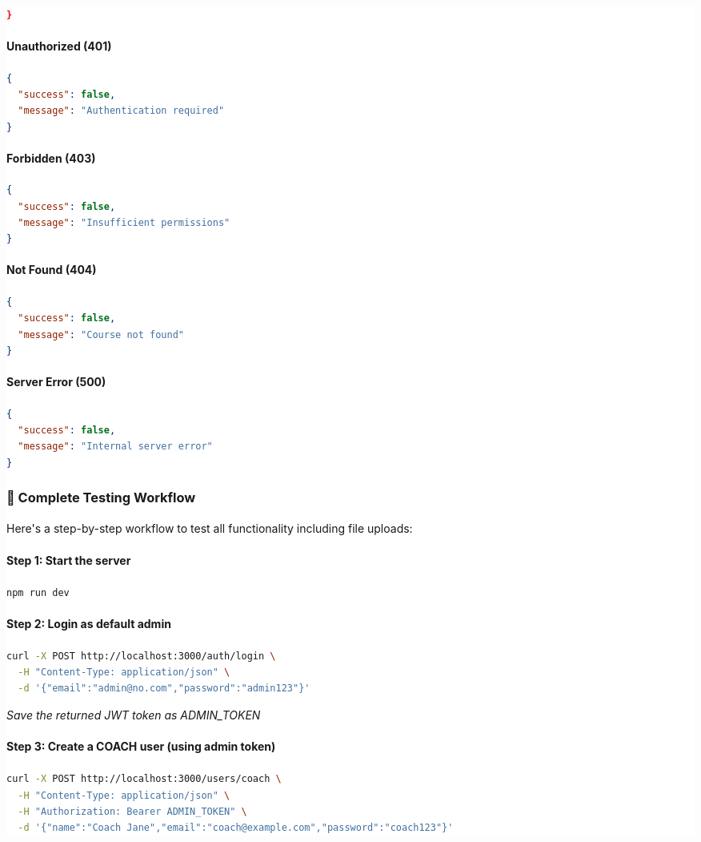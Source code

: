 ```json
}
```

#### Unauthorized (401)
```json
{
  "success": false,
  "message": "Authentication required"
}
```

#### Forbidden (403)
```json
{
  "success": false,
  "message": "Insufficient permissions"
}
```

#### Not Found (404)
```json
{
  "success": false,
  "message": "Course not found"
}
```

#### Server Error (500)
```json
{
  "success": false,
  "message": "Internal server error"
}
```

### 🔄 Complete Testing Workflow

Here's a step-by-step workflow to test all functionality including file uploads:

#### Step 1: Start the server
```bash
npm run dev
```

#### Step 2: Login as default admin
```bash
curl -X POST http://localhost:3000/auth/login \
  -H "Content-Type: application/json" \
  -d '{"email":"admin@no.com","password":"admin123"}'
```
*Save the returned JWT token as ADMIN_TOKEN*

#### Step 3: Create a COACH user (using admin token)
```bash
curl -X POST http://localhost:3000/users/coach \
  -H "Content-Type: application/json" \
  -H "Authorization: Bearer ADMIN_TOKEN" \
  -d '{"name":"Coach Jane","email":"coach@example.com","password":"coach123"}'
```
